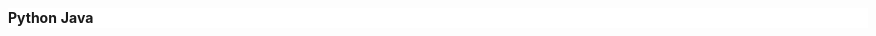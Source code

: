 </procedure>

<procedure switcher-key="Python">
<b>Python</b>

<video src="https://youtu.be/NkVSSMt-h3Y?feature=shared" preview-src="if-else-statement-syntax.png" width="900"/>



``` python
passing_threshold = 60

exam_score = int(input("Enter your exam score: "))

if exam_score >= passing_threshold:
    print("Congratulations! You passed the exam.")
else:
    print("Unfortunately, you did not pass the exam. Please try again.")
```

<br/>

```text
# Output

Enter your exam score: 75
Congratulations! You passed the exam.

```
{ collapsible="true" }

</procedure>

<procedure switcher-key="Java">
<b>Java</b>

<video src="https://youtu.be/P6ivQ3QRq0I?feature=shared" preview-src="if-else-statement-syntax.png" width="900"/>


``` java
import java.util.Scanner;

public class Main {
    public static void main(String[] args) {
        Scanner scanner = new Scanner(System.in);
        int passing_threshold = 60;

        System.out.print("Enter your exam score: ");
        int exam_score = scanner.nextInt();

        if (exam_score >= passing_threshold) {
            System.out.println("Congratulations! You passed the exam.");
        } else {
            System.out.println("Unfortunately, you did not pass the exam. Please try again.");
        }
    }
}
```
